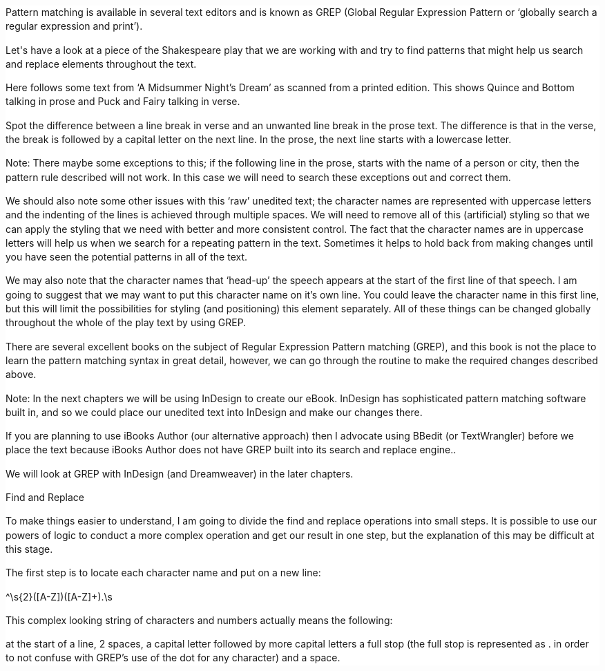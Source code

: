 Pattern matching is available in several text editors and is known as GREP (Global Regular Expression Pattern or ‘globally search a regular expression and print’).

Let's have a look at a piece of the Shakespeare play that we are working with and try to find patterns that might help us search and replace elements throughout the text.

Here follows some text from ‘A Midsummer Night’s Dream’ as scanned from a printed edition. This shows Quince and Bottom talking in prose and Puck and Fairy talking in verse.

Spot the difference between a line break in verse and an unwanted line break in the prose text. The difference is that in the verse, the break is followed by a capital letter on the next line. In the prose, the next line starts with a lowercase letter.

Note: There maybe some exceptions to this; if the following line in the prose, starts with the name of a person or city, then the pattern rule described will not work. In this case we will need to search these exceptions out and correct them.

We should also note some other issues with this ‘raw’ unedited text; the character names are represented with uppercase letters and the indenting of the lines is achieved through multiple spaces. We will need to remove all of this (artificial) styling so that we can apply the styling that we need with better and more consistent control. The fact that the character names are in uppercase letters will help us when we search for a repeating pattern in the text. Sometimes it helps to hold back from making changes until you have seen the potential patterns in all of the text.

We may also note that the character names that ‘head-up’ the speech appears at the start of the first line of that speech. I am going to suggest that we may want to put this character name on it’s own line. You could leave the character name in this first line, but this will limit the possibilities for styling (and positioning) this element separately. All of these things can be changed globally throughout the whole of the play text by using GREP.

There are several excellent books on the subject of Regular Expression Pattern matching (GREP), and this book is not the place to learn the pattern matching syntax in great detail, however, we can go through the routine to make the required changes described above.

Note: In the next chapters we will be using InDesign to create our eBook. InDesign has sophisticated pattern matching software built in, and so we could place our unedited text into InDesign and make our changes there.

If you are planning to use iBooks Author (our alternative approach) then I advocate using BBedit (or TextWrangler) before we place the text because iBooks Author does not have GREP built into its search and replace engine..

We will look at GREP with InDesign (and Dreamweaver) in the later chapters.

Find and Replace

To make things easier to understand, I am going to divide the find and replace operations into small steps. It is possible to use our powers of logic to conduct a more complex operation and get our result in one step, but the explanation of this may be difficult at this stage.

The first step is to locate each character name and put on a new line:

^\s{2}([A-Z])([A-Z]+)\.\s

This complex looking string of characters and numbers actually means the following:

at the start of a line, 2 spaces, a capital letter followed by more capital letters a full stop (the full stop is represented as \. in order to not confuse with GREP’s use of the dot for any character) and a space.
